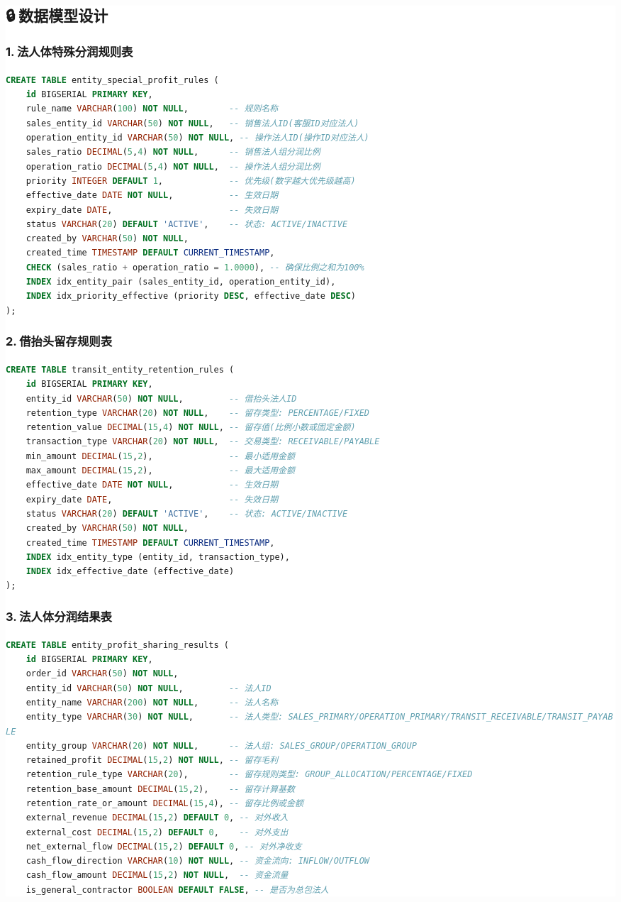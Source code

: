 ## 🔒 数据模型设计

### 1. 法人体特殊分润规则表
```sql
CREATE TABLE entity_special_profit_rules (
    id BIGSERIAL PRIMARY KEY,
    rule_name VARCHAR(100) NOT NULL,        -- 规则名称
    sales_entity_id VARCHAR(50) NOT NULL,   -- 销售法人ID(客服ID对应法人)
    operation_entity_id VARCHAR(50) NOT NULL, -- 操作法人ID(操作ID对应法人)
    sales_ratio DECIMAL(5,4) NOT NULL,      -- 销售法人组分润比例
    operation_ratio DECIMAL(5,4) NOT NULL,  -- 操作法人组分润比例
    priority INTEGER DEFAULT 1,             -- 优先级(数字越大优先级越高)
    effective_date DATE NOT NULL,           -- 生效日期
    expiry_date DATE,                       -- 失效日期
    status VARCHAR(20) DEFAULT 'ACTIVE',    -- 状态: ACTIVE/INACTIVE
    created_by VARCHAR(50) NOT NULL,
    created_time TIMESTAMP DEFAULT CURRENT_TIMESTAMP,
    CHECK (sales_ratio + operation_ratio = 1.0000), -- 确保比例之和为100%
    INDEX idx_entity_pair (sales_entity_id, operation_entity_id),
    INDEX idx_priority_effective (priority DESC, effective_date DESC)
);
```

### 2. 借抬头留存规则表
```sql
CREATE TABLE transit_entity_retention_rules (
    id BIGSERIAL PRIMARY KEY,
    entity_id VARCHAR(50) NOT NULL,         -- 借抬头法人ID
    retention_type VARCHAR(20) NOT NULL,    -- 留存类型: PERCENTAGE/FIXED
    retention_value DECIMAL(15,4) NOT NULL, -- 留存值(比例小数或固定金额)
    transaction_type VARCHAR(20) NOT NULL,  -- 交易类型: RECEIVABLE/PAYABLE
    min_amount DECIMAL(15,2),               -- 最小适用金额
    max_amount DECIMAL(15,2),               -- 最大适用金额
    effective_date DATE NOT NULL,           -- 生效日期
    expiry_date DATE,                       -- 失效日期
    status VARCHAR(20) DEFAULT 'ACTIVE',    -- 状态: ACTIVE/INACTIVE
    created_by VARCHAR(50) NOT NULL,
    created_time TIMESTAMP DEFAULT CURRENT_TIMESTAMP,
    INDEX idx_entity_type (entity_id, transaction_type),
    INDEX idx_effective_date (effective_date)
);
```

### 3. 法人体分润结果表
```sql
CREATE TABLE entity_profit_sharing_results (
    id BIGSERIAL PRIMARY KEY,
    order_id VARCHAR(50) NOT NULL,
    entity_id VARCHAR(50) NOT NULL,         -- 法人ID
    entity_name VARCHAR(200) NOT NULL,      -- 法人名称
    entity_type VARCHAR(30) NOT NULL,       -- 法人类型: SALES_PRIMARY/OPERATION_PRIMARY/TRANSIT_RECEIVABLE/TRANSIT_PAYABLE
    entity_group VARCHAR(20) NOT NULL,      -- 法人组: SALES_GROUP/OPERATION_GROUP
    retained_profit DECIMAL(15,2) NOT NULL, -- 留存毛利
    retention_rule_type VARCHAR(20),        -- 留存规则类型: GROUP_ALLOCATION/PERCENTAGE/FIXED
    retention_base_amount DECIMAL(15,2),    -- 留存计算基数
    retention_rate_or_amount DECIMAL(15,4), -- 留存比例或金额
    external_revenue DECIMAL(15,2) DEFAULT 0, -- 对外收入
    external_cost DECIMAL(15,2) DEFAULT 0,    -- 对外支出
    net_external_flow DECIMAL(15,2) DEFAULT 0, -- 对外净收支
    cash_flow_direction VARCHAR(10) NOT NULL, -- 资金流向: INFLOW/OUTFLOW
    cash_flow_amount DECIMAL(15,2) NOT NULL,  -- 资金流量
    is_general_contractor BOOLEAN DEFAULT FALSE, -- 是否为总包法人
```